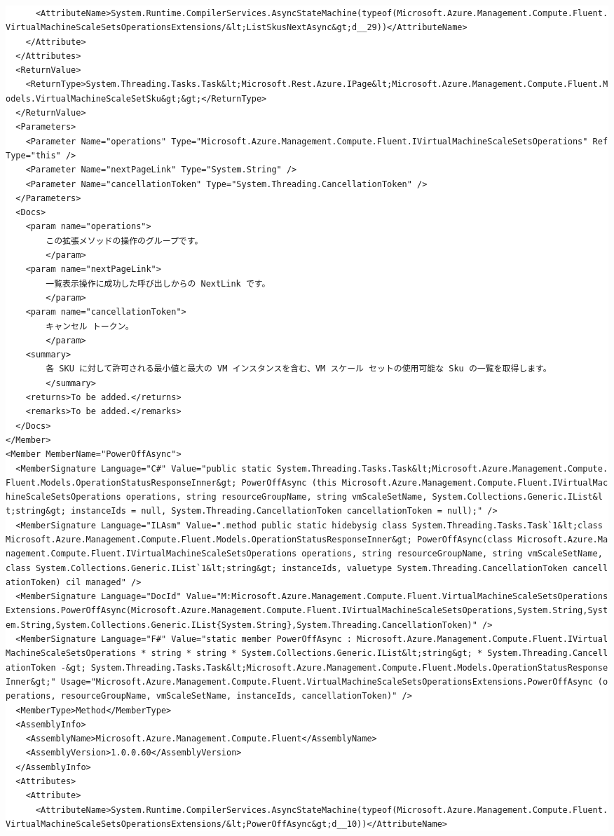           <AttributeName>System.Runtime.CompilerServices.AsyncStateMachine(typeof(Microsoft.Azure.Management.Compute.Fluent.VirtualMachineScaleSetsOperationsExtensions/&lt;ListSkusNextAsync&gt;d__29))</AttributeName>
        </Attribute>
      </Attributes>
      <ReturnValue>
        <ReturnType>System.Threading.Tasks.Task&lt;Microsoft.Rest.Azure.IPage&lt;Microsoft.Azure.Management.Compute.Fluent.Models.VirtualMachineScaleSetSku&gt;&gt;</ReturnType>
      </ReturnValue>
      <Parameters>
        <Parameter Name="operations" Type="Microsoft.Azure.Management.Compute.Fluent.IVirtualMachineScaleSetsOperations" RefType="this" />
        <Parameter Name="nextPageLink" Type="System.String" />
        <Parameter Name="cancellationToken" Type="System.Threading.CancellationToken" />
      </Parameters>
      <Docs>
        <param name="operations">
            この拡張メソッドの操作のグループです。
            </param>
        <param name="nextPageLink">
            一覧表示操作に成功した呼び出しからの NextLink です。
            </param>
        <param name="cancellationToken">
            キャンセル トークン。
            </param>
        <summary>
            各 SKU に対して許可される最小値と最大の VM インスタンスを含む、VM スケール セットの使用可能な Sku の一覧を取得します。
            </summary>
        <returns>To be added.</returns>
        <remarks>To be added.</remarks>
      </Docs>
    </Member>
    <Member MemberName="PowerOffAsync">
      <MemberSignature Language="C#" Value="public static System.Threading.Tasks.Task&lt;Microsoft.Azure.Management.Compute.Fluent.Models.OperationStatusResponseInner&gt; PowerOffAsync (this Microsoft.Azure.Management.Compute.Fluent.IVirtualMachineScaleSetsOperations operations, string resourceGroupName, string vmScaleSetName, System.Collections.Generic.IList&lt;string&gt; instanceIds = null, System.Threading.CancellationToken cancellationToken = null);" />
      <MemberSignature Language="ILAsm" Value=".method public static hidebysig class System.Threading.Tasks.Task`1&lt;class Microsoft.Azure.Management.Compute.Fluent.Models.OperationStatusResponseInner&gt; PowerOffAsync(class Microsoft.Azure.Management.Compute.Fluent.IVirtualMachineScaleSetsOperations operations, string resourceGroupName, string vmScaleSetName, class System.Collections.Generic.IList`1&lt;string&gt; instanceIds, valuetype System.Threading.CancellationToken cancellationToken) cil managed" />
      <MemberSignature Language="DocId" Value="M:Microsoft.Azure.Management.Compute.Fluent.VirtualMachineScaleSetsOperationsExtensions.PowerOffAsync(Microsoft.Azure.Management.Compute.Fluent.IVirtualMachineScaleSetsOperations,System.String,System.String,System.Collections.Generic.IList{System.String},System.Threading.CancellationToken)" />
      <MemberSignature Language="F#" Value="static member PowerOffAsync : Microsoft.Azure.Management.Compute.Fluent.IVirtualMachineScaleSetsOperations * string * string * System.Collections.Generic.IList&lt;string&gt; * System.Threading.CancellationToken -&gt; System.Threading.Tasks.Task&lt;Microsoft.Azure.Management.Compute.Fluent.Models.OperationStatusResponseInner&gt;" Usage="Microsoft.Azure.Management.Compute.Fluent.VirtualMachineScaleSetsOperationsExtensions.PowerOffAsync (operations, resourceGroupName, vmScaleSetName, instanceIds, cancellationToken)" />
      <MemberType>Method</MemberType>
      <AssemblyInfo>
        <AssemblyName>Microsoft.Azure.Management.Compute.Fluent</AssemblyName>
        <AssemblyVersion>1.0.0.60</AssemblyVersion>
      </AssemblyInfo>
      <Attributes>
        <Attribute>
          <AttributeName>System.Runtime.CompilerServices.AsyncStateMachine(typeof(Microsoft.Azure.Management.Compute.Fluent.VirtualMachineScaleSetsOperationsExtensions/&lt;PowerOffAsync&gt;d__10))</AttributeName>
